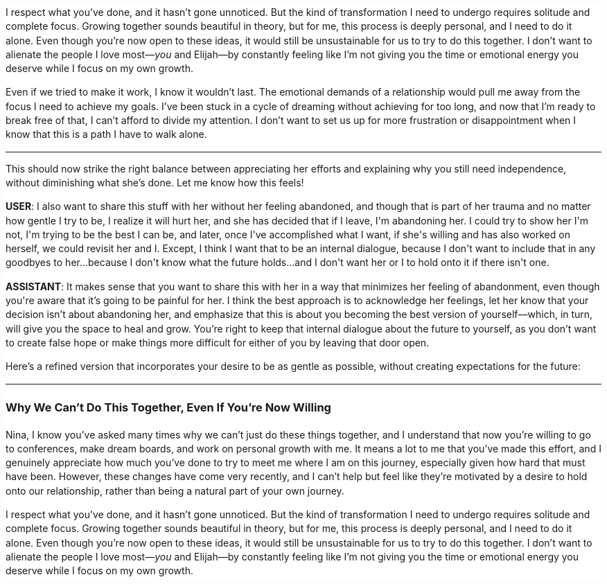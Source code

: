 I respect what you’ve done, and it hasn’t gone unnoticed. But the kind of transformation I need to undergo requires solitude and complete focus. Growing together sounds beautiful in theory, but for me, this process is deeply personal, and I need to do it alone. Even though you’re now open to these ideas, it would still be unsustainable for us to try to do this together. I don’t want to alienate the people I love most—*you* and Elijah—by constantly feeling like I’m not giving you the time or emotional energy you deserve while I focus on my own growth.

Even if we tried to make it work, I know it wouldn’t last. The emotional demands of a relationship would pull me away from the focus I need to achieve my goals. I’ve been stuck in a cycle of dreaming without achieving for too long, and now that I’m ready to break free of that, I can’t afford to divide my attention. I don’t want to set us up for more frustration or disappointment when I know that this is a path I have to walk alone.

---

This should now strike the right balance between appreciating her efforts and explaining why you still need independence, without diminishing what she’s done. Let me know how this feels!

**USER**: I also want to share this stuff with her without her feeling abandoned, and though that is part of her trauma and no matter how gentle I try to be, I realize it will hurt her, and she has decided that if I leave, I'm abandoning her. I could try to show her I'm not, I'm trying to be the best I can be, and later, once I've accomplished what I want, if she's willing and has also worked on herself, we could revisit her and I. Except, I think I want that to be an internal dialogue, because I don't want to include that in any goodbyes to her...because I don't know what the future holds...and I don't want her or I to hold onto it if there isn't one.

**ASSISTANT**: It makes sense that you want to share this with her in a way that minimizes her feeling of abandonment, even though you're aware that it’s going to be painful for her. I think the best approach is to acknowledge her feelings, let her know that your decision isn’t about abandoning her, and emphasize that this is about you becoming the best version of yourself—which, in turn, will give you the space to heal and grow. You’re right to keep that internal dialogue about the future to yourself, as you don’t want to create false hope or make things more difficult for either of you by leaving that door open.

Here’s a refined version that incorporates your desire to be as gentle as possible, without creating expectations for the future:

---

### Why We Can’t Do This Together, Even If You’re Now Willing

Nina, I know you’ve asked many times why we can’t just do these things together, and I understand that now you’re willing to go to conferences, make dream boards, and work on personal growth with me. It means a lot to me that you’ve made this effort, and I genuinely appreciate how much you’ve done to try to meet me where I am on this journey, especially given how hard that must have been. However, these changes have come very recently, and I can’t help but feel like they’re motivated by a desire to hold onto our relationship, rather than being a natural part of your own journey.  

I respect what you’ve done, and it hasn’t gone unnoticed. But the kind of transformation I need to undergo requires solitude and complete focus. Growing together sounds beautiful in theory, but for me, this process is deeply personal, and I need to do it alone. Even though you’re now open to these ideas, it would still be unsustainable for us to try to do this together. I don’t want to alienate the people I love most—*you* and Elijah—by constantly feeling like I’m not giving you the time or emotional energy you deserve while I focus on my own growth.
